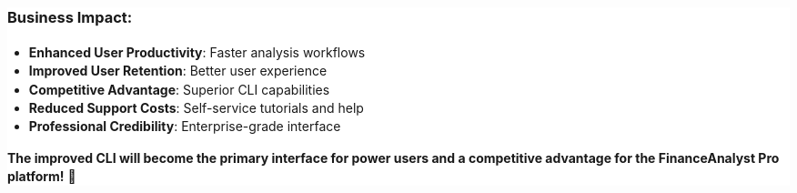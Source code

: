 ### **Business Impact:**
- **Enhanced User Productivity**: Faster analysis workflows
- **Improved User Retention**: Better user experience
- **Competitive Advantage**: Superior CLI capabilities
- **Reduced Support Costs**: Self-service tutorials and help
- **Professional Credibility**: Enterprise-grade interface

**The improved CLI will become the primary interface for power users and a competitive advantage for the FinanceAnalyst Pro platform!** 🚀

